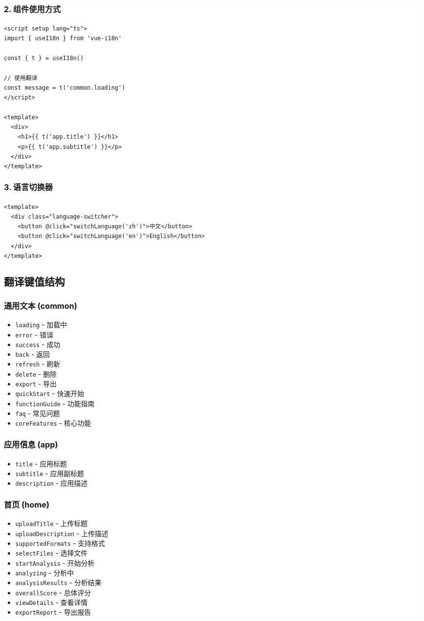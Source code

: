 ### 2. 组件使用方式
```vue
<script setup lang="ts">
import { useI18n } from 'vue-i18n'

const { t } = useI18n()

// 使用翻译
const message = t('common.loading')
</script>

<template>
  <div>
    <h1>{{ t('app.title') }}</h1>
    <p>{{ t('app.subtitle') }}</p>
  </div>
</template>
```

### 3. 语言切换器
```vue
<template>
  <div class="language-switcher">
    <button @click="switchLanguage('zh')">中文</button>
    <button @click="switchLanguage('en')">English</button>
  </div>
</template>
```

## 翻译键值结构

### 通用文本 (common)
- `loading` - 加载中
- `error` - 错误
- `success` - 成功
- `back` - 返回
- `refresh` - 刷新
- `delete` - 删除
- `export` - 导出
- `quickStart` - 快速开始
- `functionGuide` - 功能指南
- `faq` - 常见问题
- `coreFeatures` - 核心功能

### 应用信息 (app)
- `title` - 应用标题
- `subtitle` - 应用副标题
- `description` - 应用描述

### 首页 (home)
- `uploadTitle` - 上传标题
- `uploadDescription` - 上传描述
- `supportedFormats` - 支持格式
- `selectFiles` - 选择文件
- `startAnalysis` - 开始分析
- `analyzing` - 分析中
- `analysisResults` - 分析结果
- `overallScore` - 总体评分
- `viewDetails` - 查看详情
- `exportReport` - 导出报告
